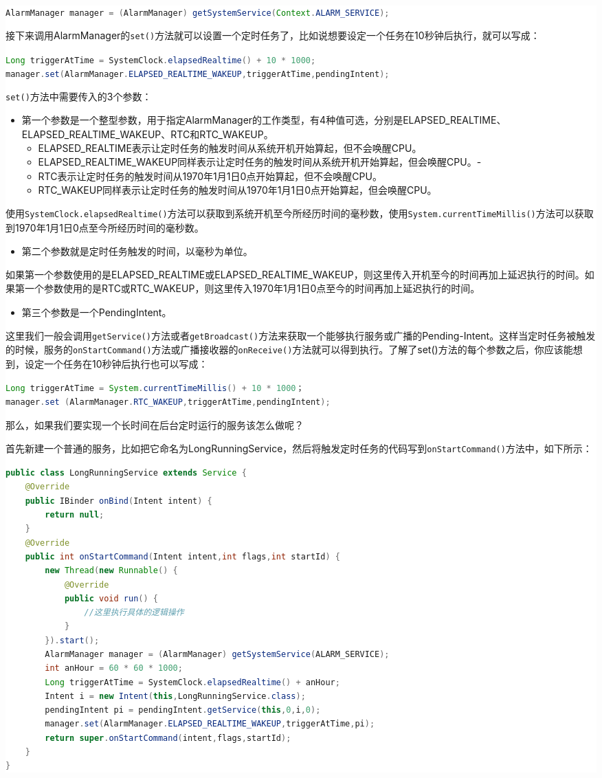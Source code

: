 ```java
AlarmManager manager = (AlarmManager) getSystemService(Context.ALARM_SERVICE);
```

接下来调用AlarmManager的`set()`方法就可以设置一个定时任务了，比如说想要设定一个任务在10秒钟后执行，就可以写成：

```java
Long triggerAtTime = SystemClock.elapsedRealtime() + 10 * 1000;
manager.set(AlarmManager.ELAPSED_REALTIME_WAKEUP,triggerAtTime,pendingIntent);
```

`set()`方法中需要传入的3个参数：

- 第一个参数是一个整型参数，用于指定AlarmManager的工作类型，有4种值可选，分别是ELAPSED_REALTIME、ELAPSED_REALTIME_WAKEUP、RTC和RTC_WAKEUP。
  - ELAPSED_REALTIME表示让定时任务的触发时间从系统开机开始算起，但不会唤醒CPU。
  - ELAPSED_REALTIME_WAKEUP同样表示让定时任务的触发时间从系统开机开始算起，但会唤醒CPU。-
  - RTC表示让定时任务的触发时间从1970年1月1日0点开始算起，但不会唤醒CPU。
  - RTC_WAKEUP同样表示让定时任务的触发时间从1970年1月1日0点开始算起，但会唤醒CPU。

使用`SystemClock.elapsedRealtime()`方法可以获取到系统开机至今所经历时间的毫秒数，使用`System.currentTimeMillis()`方法可以获取到1970年1月1日0点至今所经历时间的毫秒数。

- 第二个参数就是定时任务触发的时间，以毫秒为单位。

如果第一个参数使用的是ELAPSED_REALTIME或ELAPSED_REALTIME_WAKEUP，则这里传入开机至今的时间再加上延迟执行的时间。如果第一个参数使用的是RTC或RTC_WAKEUP，则这里传入1970年1月1日0点至今的时间再加上延迟执行的时间。

- 第三个参数是一个PendingIntent。

这里我们一般会调用`getService()`方法或者`getBroadcast()`方法来获取一个能够执行服务或广播的Pending-Intent。这样当定时任务被触发的时候，服务的`onStartCommand()`方法或广播接收器的`onReceive()`方法就可以得到执行。了解了set()方法的每个参数之后，你应该能想到，设定一个任务在10秒钟后执行也可以写成：

```java
Long triggerAtTime = System.currentTimeMillis() + 10 * 1000；
manager.set (AlarmManager.RTC_WAKEUP,triggerAtTime,pendingIntent);
```

那么，如果我们要实现一个长时间在后台定时运行的服务该怎么做呢？

首先新建一个普通的服务，比如把它命名为LongRunningService，然后将触发定时任务的代码写到`onStartCommand()`方法中，如下所示：

```java
public class LongRunningService extends Service {
	@Override
	public IBinder onBind(Intent intent) {
		return null;
	}
	@Override
	public int onStartCommand(Intent intent,int flags,int startId) {
		new Thread(new Runnable() {
			@Override
			public void run() {
				//这里执行具体的逻辑操作
			}
		}).start();
		AlarmManager manager = (AlarmManager) getSystemService(ALARM_SERVICE);
		int anHour = 60 * 60 * 1000;
		Long triggerAtTime = SystemClock.elapsedRealtime() + anHour;
		Intent i = new Intent(this,LongRunningService.class);
		pendingIntent pi = pendingIntent.getService(this,0,i,0);
		manager.set(AlarmManager.ELAPSED_REALTIME_WAKEUP,triggerAtTime,pi);
		return super.onStartCommand(intent,flags,startId);
	}
}
```
